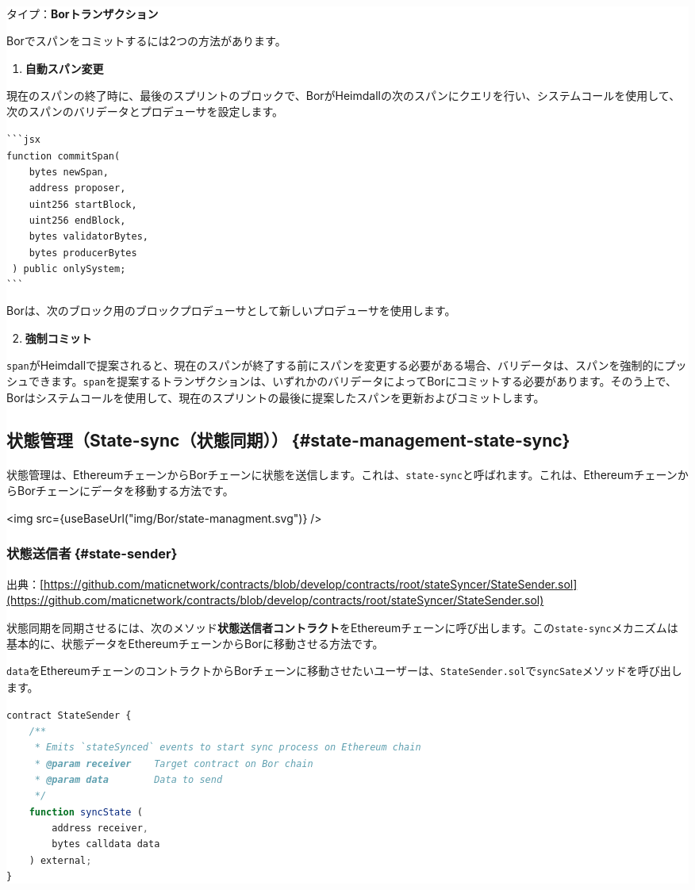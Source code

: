 タイプ：**Borトランザクション**

Borでスパンをコミットするには2つの方法があります。

1. **自動スパン変更**

現在のスパンの終了時に、最後のスプリントのブロックで、BorがHeimdallの次のスパンにクエリを行い、システムコールを使用して、次のスパンのバリデータとプロデューサを設定します。

    ```jsx
    function commitSpan(
        bytes newSpan,
        address proposer,
        uint256 startBlock,
        uint256 endBlock,
        bytes validatorBytes,
        bytes producerBytes
     ) public onlySystem;
    ```

Borは、次のブロック用のブロックプロデューサとして新しいプロデューサを使用します。

2. **強制コミット**

`span`がHeimdallで提案されると、現在のスパンが終了する前にスパンを変更する必要がある場合、バリデータは、スパンを強制的にプッシュできます。`span`を提案するトランザクションは、いずれかのバリデータによってBorにコミットする必要があります。そのう上で、Borはシステムコールを使用して、現在のスプリントの最後に提案したスパンを更新およびコミットします。


## 状態管理（State-sync（状態同期）） {#state-management-state-sync}

状態管理は、EthereumチェーンからBorチェーンに状態を送信します。これは、`state-sync`と呼ばれます。これは、EthereumチェーンからBorチェーンにデータを移動する方法です。

<img src={useBaseUrl("img/Bor/state-managment.svg")} />

### 状態送信者 {#state-sender}

出典：[https://github.com/maticnetwork/contracts/blob/develop/contracts/root/stateSyncer/StateSender.sol](https://github.com/maticnetwork/contracts/blob/develop/contracts/root/stateSyncer/StateSender.sol)

状態同期を同期させるには、次のメソッド**状態送信者コントラクト**をEthereumチェーンに呼び出します。この`state-sync`メカニズムは基本的に、状態データをEthereumチェーンからBorに移動させる方法です。

`data`をEthereumチェーンのコントラクトからBorチェーンに移動させたいユーザーは、`StateSender.sol`で`syncSate`メソッドを呼び出します。

```jsx
contract StateSender {
	/**
	 * Emits `stateSynced` events to start sync process on Ethereum chain
	 * @param receiver    Target contract on Bor chain
	 * @param data        Data to send
	 */
	function syncState (
		address receiver,
		bytes calldata data
	) external;
}
```
